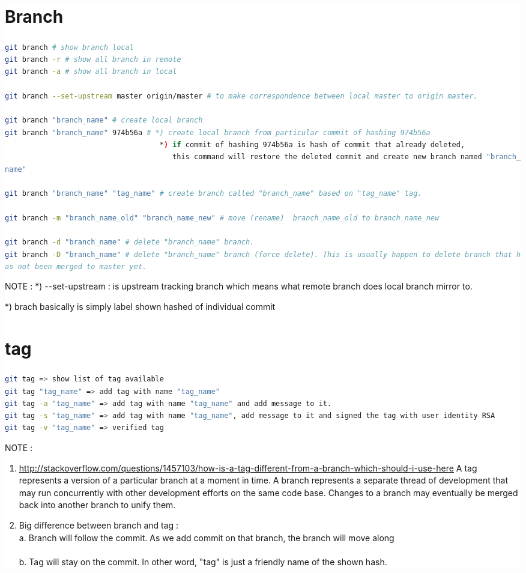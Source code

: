 #  Branch
``` bash 
git branch # show branch local
git branch -r # show all branch in remote
git branch -a # show all branch in local

git branch --set-upstream master origin/master # to make correspondence between local master to origin master.

git branch "branch_name" # create local branch
git branch "branch_name" 974b56a # *) create local branch from particular commit of hashing 974b56a
                                    *) if commit of hashing 974b56a is hash of commit that already deleted,
                                       this command will restore the deleted commit and create new branch named "branch_name"

git branch "branch_name" "tag_name" # create branch called "branch_name" based on "tag_name" tag.

git branch -m "branch_name_old" "branch_name_new" # move (rename)  branch_name_old to branch_name_new

git branch -d "branch_name" # delete "branch_name" branch.
git branch -D "branch_name" # delete "branch_name" branch (force delete). This is usually happen to delete branch that has not been merged to master yet.

```
NOTE :
*) --set-upstream  : is upstream tracking branch which means what remote branch does local branch mirror to.

*) brach basically is simply label shown hashed of individual commit

#  tag 
``` bash
git tag => show list of tag available
git tag "tag_name" => add tag with name "tag_name"
git tag -a "tag_name" => add tag with name "tag_name" and add message to it.
git tag -s "tag_name" => add tag with name "tag_name", add message to it and signed the tag with user identity RSA
git tag -v "tag_name" => verified tag
```

NOTE :
1. http://stackoverflow.com/questions/1457103/how-is-a-tag-different-from-a-branch-which-should-i-use-here
A tag represents a version of a particular branch at a moment in time. A branch represents a separate thread of development that may run concurrently with other development efforts on the same code base. Changes to a branch may eventually be merged back into another branch to unify them.

2. Big difference between branch and tag :
    <br/>a. Branch will follow the commit. As we add commit on that branch, the branch will move along
    <br/>
    <br/>b. Tag will stay on the commit. In other word, "tag" is just a friendly name of the shown hash.
